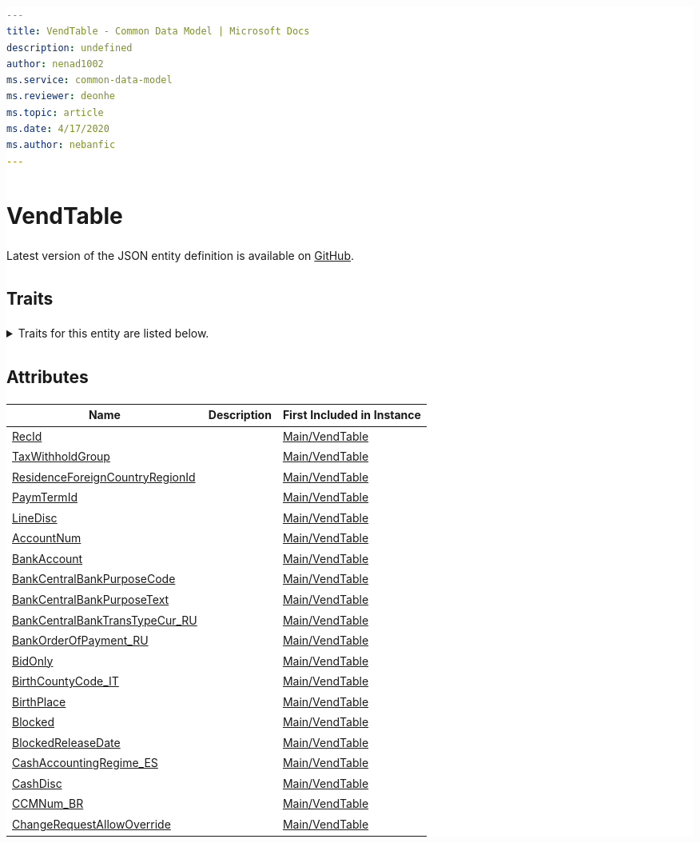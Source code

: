 ```yaml
---
title: VendTable - Common Data Model | Microsoft Docs
description: undefined
author: nenad1002
ms.service: common-data-model
ms.reviewer: deonhe
ms.topic: article
ms.date: 4/17/2020
ms.author: nebanfic
---
```


# VendTable

  
 Latest version of the JSON entity definition is available on <a href="https://github.com/Microsoft/CDM/tree/master/schemaDocuments/core/erp/Tables/SupplyChain/Vendor/Main/VendTable.cdm.json" target="_blank">GitHub</a>.  

## Traits

<details><summary>Traits for this entity are listed below.  
</summary></details>

## Attributes

|Name|Description|First Included in Instance|
|---|---|---|
|[RecId](#RecId)||<a href="VendTable.md" target="_blank">Main/VendTable</a>|
|[TaxWithholdGroup](#TaxWithholdGroup)||<a href="VendTable.md" target="_blank">Main/VendTable</a>|
|[ResidenceForeignCountryRegionId](#ResidenceForeignCountryRegionId)||<a href="VendTable.md" target="_blank">Main/VendTable</a>|
|[PaymTermId](#PaymTermId)||<a href="VendTable.md" target="_blank">Main/VendTable</a>|
|[LineDisc](#LineDisc)||<a href="VendTable.md" target="_blank">Main/VendTable</a>|
|[AccountNum](#AccountNum)||<a href="VendTable.md" target="_blank">Main/VendTable</a>|
|[BankAccount](#BankAccount)||<a href="VendTable.md" target="_blank">Main/VendTable</a>|
|[BankCentralBankPurposeCode](#BankCentralBankPurposeCode)||<a href="VendTable.md" target="_blank">Main/VendTable</a>|
|[BankCentralBankPurposeText](#BankCentralBankPurposeText)||<a href="VendTable.md" target="_blank">Main/VendTable</a>|
|[BankCentralBankTransTypeCur_RU](#BankCentralBankTransTypeCur_RU)||<a href="VendTable.md" target="_blank">Main/VendTable</a>|
|[BankOrderOfPayment_RU](#BankOrderOfPayment_RU)||<a href="VendTable.md" target="_blank">Main/VendTable</a>|
|[BidOnly](#BidOnly)||<a href="VendTable.md" target="_blank">Main/VendTable</a>|
|[BirthCountyCode_IT](#BirthCountyCode_IT)||<a href="VendTable.md" target="_blank">Main/VendTable</a>|
|[BirthPlace](#BirthPlace)||<a href="VendTable.md" target="_blank">Main/VendTable</a>|
|[Blocked](#Blocked)||<a href="VendTable.md" target="_blank">Main/VendTable</a>|
|[BlockedReleaseDate](#BlockedReleaseDate)||<a href="VendTable.md" target="_blank">Main/VendTable</a>|
|[CashAccountingRegime_ES](#CashAccountingRegime_ES)||<a href="VendTable.md" target="_blank">Main/VendTable</a>|
|[CashDisc](#CashDisc)||<a href="VendTable.md" target="_blank">Main/VendTable</a>|
|[CCMNum_BR](#CCMNum_BR)||<a href="VendTable.md" target="_blank">Main/VendTable</a>|
|[ChangeRequestAllowOverride](#ChangeRequestAllowOverride)||<a href="VendTable.md" target="_blank">Main/VendTable</a>|